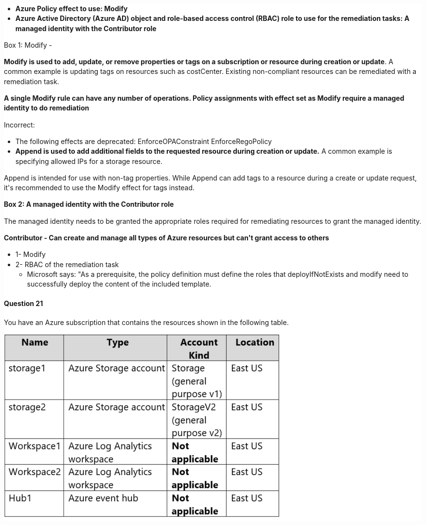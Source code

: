 * **Azure Policy effect to use:  Modify**
* **Azure Active Directory (Azure AD) object and role-based access control (RBAC) role to use for the remediation tasks: A managed identity with the Contributor role**

Box 1: Modify -

**Modify is used to add, update, or remove properties or tags on a subscription or resource during creation or update**. A common example is updating tags on resources such as costCenter. Existing non-compliant resources can be remediated with a remediation task. 

**A single Modify rule can have any number of operations. Policy assignments with effect set as Modify require a managed identity to do remediation**

Incorrect:

* The following effects are deprecated: EnforceOPAConstraint EnforceRegoPolicy
* **Append is used to add additional fields to the requested resource during creation or update.** A common example is specifying allowed IPs for a storage resource.

Append is intended for use with non-tag properties. While Append can add tags to a resource during a create or update request, it's
recommended to use the Modify effect for tags instead.

**Box 2: A managed identity with the Contributor role**

The managed identity needs to be granted the appropriate roles required for remediating resources to grant the managed identity.

**Contributor - Can create and manage all types of Azure resources but can't grant access to others**

* 1- Modify
* 2- RBAC of the remediation task
  * Microsoft says: "As a prerequisite, the policy definition must define the roles that deployIfNotExists and modify need to successfully deploy the content of the included template.
  
#### Question 21

You have an Azure subscription that contains the resources shown in the following table.

![Alt Image Text](../images/az305_12_12.png "Body image")
